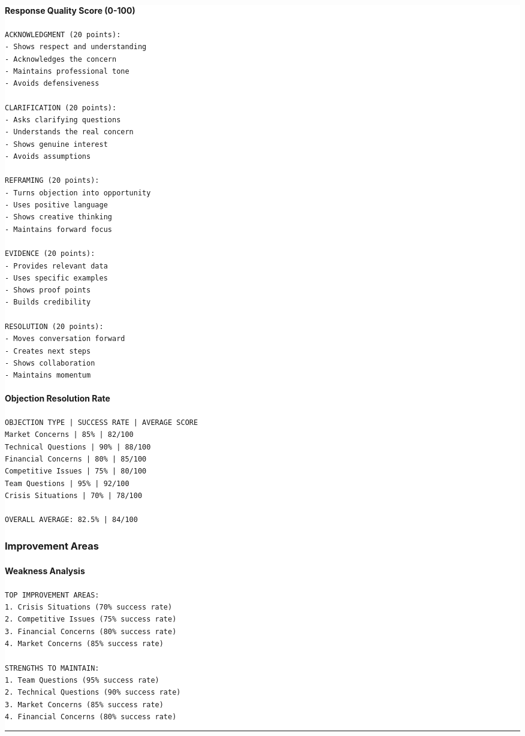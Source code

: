 #### **Response Quality Score (0-100)**
```
ACKNOWLEDGMENT (20 points):
- Shows respect and understanding
- Acknowledges the concern
- Maintains professional tone
- Avoids defensiveness

CLARIFICATION (20 points):
- Asks clarifying questions
- Understands the real concern
- Shows genuine interest
- Avoids assumptions

REFRAMING (20 points):
- Turns objection into opportunity
- Uses positive language
- Shows creative thinking
- Maintains forward focus

EVIDENCE (20 points):
- Provides relevant data
- Uses specific examples
- Shows proof points
- Builds credibility

RESOLUTION (20 points):
- Moves conversation forward
- Creates next steps
- Shows collaboration
- Maintains momentum
```

#### **Objection Resolution Rate**
```
OBJECTION TYPE | SUCCESS RATE | AVERAGE SCORE
Market Concerns | 85% | 82/100
Technical Questions | 90% | 88/100
Financial Concerns | 80% | 85/100
Competitive Issues | 75% | 80/100
Team Questions | 95% | 92/100
Crisis Situations | 70% | 78/100

OVERALL AVERAGE: 82.5% | 84/100
```

### **Improvement Areas**

#### **Weakness Analysis**
```
TOP IMPROVEMENT AREAS:
1. Crisis Situations (70% success rate)
2. Competitive Issues (75% success rate)
3. Financial Concerns (80% success rate)
4. Market Concerns (85% success rate)

STRENGTHS TO MAINTAIN:
1. Team Questions (95% success rate)
2. Technical Questions (90% success rate)
3. Market Concerns (85% success rate)
4. Financial Concerns (80% success rate)
```

---